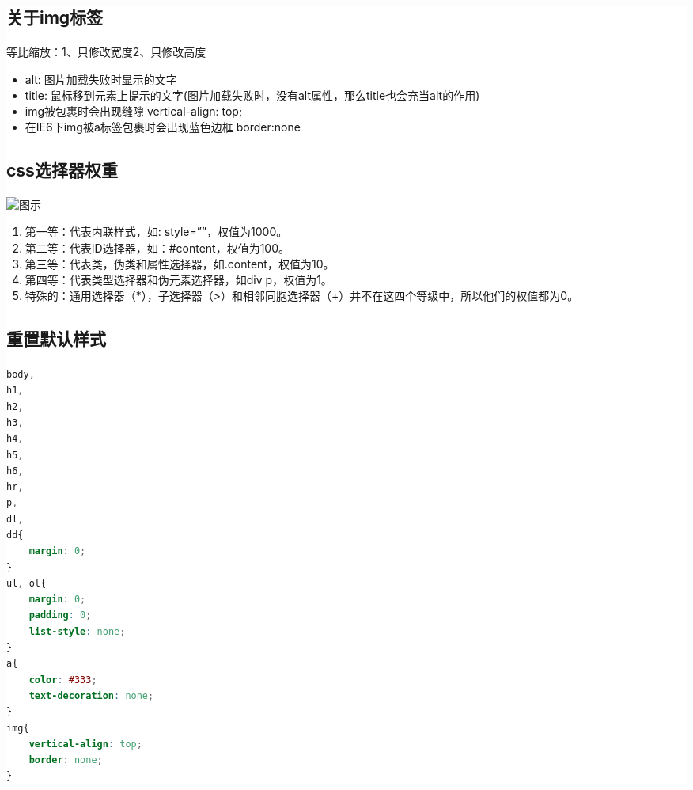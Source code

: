 ## 关于img标签
等比缩放：1、只修改宽度2、只修改高度
				
* alt: 图片加载失败时显示的文字
* title: 鼠标移到元素上提示的文字(图片加载失败时，没有alt属性，那么title也会充当alt的作用)
* img被包裹时会出现缝隙
	vertical-align: top;
* 在IE6下img被a标签包裹时会出现蓝色边框
	border:none
	
	
## css选择器权重
![图示](imgs/选择器权重.jpg)

1. 第一等：代表内联样式，如: style=””，权值为1000。
2. 第二等：代表ID选择器，如：#content，权值为100。
3. 第三等：代表类，伪类和属性选择器，如.content，权值为10。
4. 第四等：代表类型选择器和伪元素选择器，如div p，权值为1。
5. 特殊的：通用选择器（*），子选择器（>）和相邻同胞选择器（+）并不在这四个等级中，所以他们的权值都为0。


##  重置默认样式
```css
body,
h1,
h2,
h3,
h4,
h5,
h6,
hr,
p,
dl,
dd{
	margin: 0;
}
ul, ol{
	margin: 0;
	padding: 0;
	list-style: none;
}
a{
	color: #333;
	text-decoration: none;
}
img{
	vertical-align: top;
	border: none;
}
```
